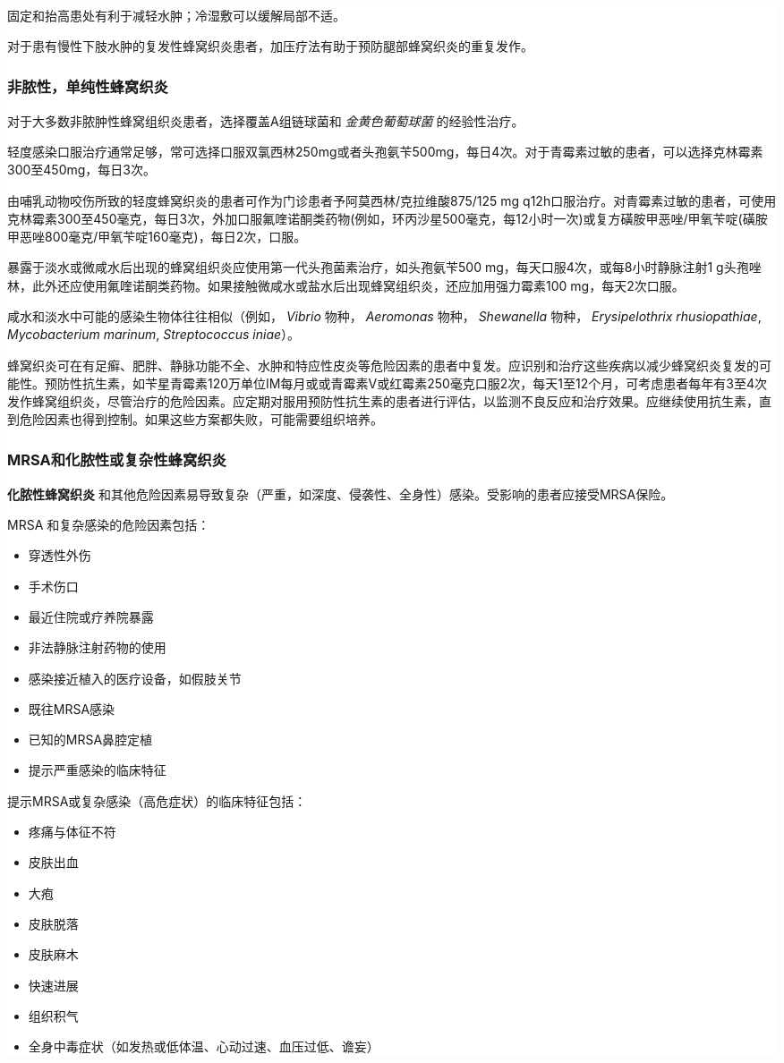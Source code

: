 固定和抬高患处有利于减轻水肿；冷湿敷可以缓解局部不适。

对于患有慢性下肢水肿的复发性蜂窝织炎患者，加压疗法有助于预防腿部蜂窝织炎的重复发作。

### 非脓性，单纯性蜂窝织炎

对于大多数非脓肿性蜂窝组织炎患者，选择覆盖A组链球菌和 _金黄色葡萄球菌_ 的经验性治疗。

轻度感染口服治疗通常足够，常可选择口服双氯西林250mg或者头孢氨苄500mg，每日4次。对于青霉素过敏的患者，可以选择克林霉素300至450mg，每日3次。

由哺乳动物咬伤所致的轻度蜂窝织炎的患者可作为门诊患者予阿莫西林/克拉维酸875/125 mg q12h口服治疗。对青霉素过敏的患者，可使用克林霉素300至450毫克，每日3次，外加口服氟喹诺酮类药物(例如，环丙沙星500毫克，每12小时一次)或复方磺胺甲恶唑/甲氧苄啶(磺胺甲恶唑800毫克/甲氧苄啶160毫克)，每日2次，口服。

暴露于淡水或微咸水后出现的蜂窝组织炎应使用第一代头孢菌素治疗，如头孢氨苄500 mg，每天口服4次，或每8小时静脉注射1 g头孢唑林，此外还应使用氟喹诺酮类药物。如果接触微咸水或盐水后出现蜂窝组织炎，还应加用强力霉素100 mg，每天2次口服。

咸水和淡水中可能的感染生物体往往相似（例如， _Vibrio_ 物种， _Aeromonas_ 物种， _Shewanella_ 物种， _Erysipelothrix rhusiopathiae_, _Mycobacterium marinum_, _Streptococcus iniae_）。

蜂窝织炎可在有足癣、肥胖、静脉功能不全、水肿和特应性皮炎等危险因素的患者中复发。应识别和治疗这些疾病以减少蜂窝织炎复发的可能性。预防性抗生素，如苄星青霉素120万单位IM每月或或青霉素V或红霉素250毫克口服2次，每天1至12个月，可考虑患者每年有3至4次发作蜂窝组织炎，尽管治疗的危险因素。应定期对服用预防性抗生素的患者进行评估，以监测不良反应和治疗效果。应继续使用抗生素，直到危险因素也得到控制。如果这些方案都失败，可能需要组织培养。

### MRSA和化脓性或复杂性蜂窝织炎

**化脓性蜂窝织炎** 和其他危险因素易导致复杂（严重，如深度、侵袭性、全身性）感染。受影响的患者应接受MRSA保险。

MRSA 和复杂感染的危险因素包括：

- 穿透性外伤

- 手术伤口

- 最近住院或疗养院暴露

- 非法静脉注射药物的使用

- 感染接近植入的医疗设备，如假肢关节

- 既往MRSA感染

- 已知的MRSA鼻腔定植

- 提示严重感染的临床特征


提示MRSA或复杂感染（高危症状）的临床特征包括：

- 疼痛与体征不符

- 皮肤出血

- 大疱

- 皮肤脱落

- 皮肤麻木

- 快速进展

- 组织积气

- 全身中毒症状（如发热或低体温、心动过速、血压过低、谵妄）
